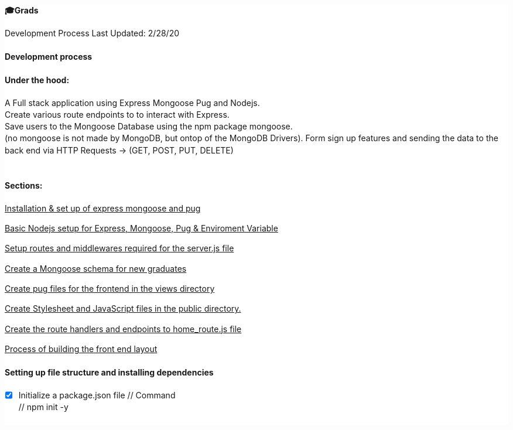 #### 🎓Grads

<p>
Development Process  
Last Updated: 2/28/20
</p>

#### Development process

#### Under the hood: 
A Full stack application using Express Mongoose Pug and Nodejs. <br>
Create various route endpoints to to interact with Express. <br>
Save users to the Mongoose Database using the npm package mongoose. <br> 
(no mongoose is not made by MongoDB, but ontop of the MongoDB Drivers). <bre>
Form sign up features and sending the data to the back end via HTTP Requests -> (GET, POST, PUT, DELETE) <br> 
&nbsp;

#### Sections: 
[Installation & set up of express mongoose and pug](####setting-up-file-structure-and-installing-dependencies) 
&nbsp;

[Basic Nodejs setup for Express, Mongoose, Pug & Enviroment Variable](####basic-nodejs-setup-for-express-mongoose-pug-and-enviroment-variables) 
&nbsp;

[Setup routes and middlewares required for the server.js file](####setup-routes-and-middlewares-required-for-the-main-server-file) 
&nbsp;

[Create a Mongoose schema for new graduates](####create-a-mongoose-schema-for-new-graduates) 
&nbsp;

[Create pug files for the frontend in the views directory](####reate-pug-files-for-the-frontend-in-the-views-directory-pug) 
&nbsp;

[Create Stylesheet and JavaScript files in the public directory.](####create-the-stylesheet-and-javaScript-files-in-the-public-directory) 
&nbsp;

[Create the route handlers and endpoints to home_route.js file](####create-the-route-handlers-and-endpoints-to-home-page) 
&nbsp;

[Process of building the front end layout](####the-process-of-building-the-frontend-layout)
&nbsp;

#### Setting up file structure and installing dependencies 

- [x] Initialize a package.json file
    // Command <br>
    // npm init -y <br>
&nbsp;
